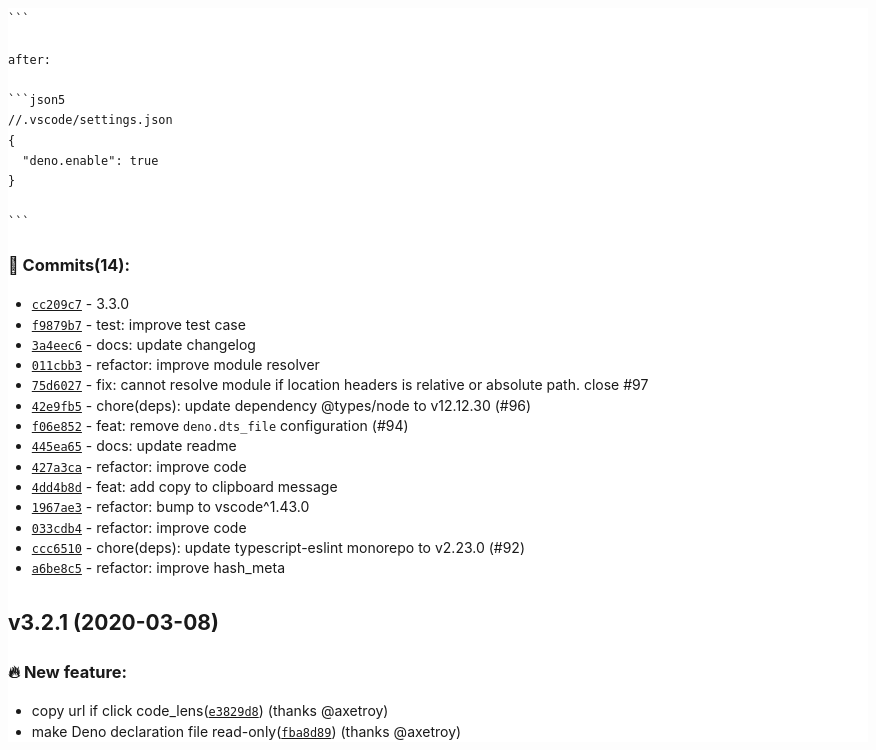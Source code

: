 	```

	after:

	```json5
	//.vscode/settings.json
	{
	  "deno.enable": true
	}

	```

### 💪 Commits(14):

-	[`cc209c7`](https://github.com/axetroy/vscode-deno/commit/cc209c77093f4702a446131b175e27d9b45a3aca) - 3.3.0
-	[`f9879b7`](https://github.com/axetroy/vscode-deno/commit/f9879b726c08dc7ecce1ca0fad341fe56ca80b0c) - test: improve test case
-	[`3a4eec6`](https://github.com/axetroy/vscode-deno/commit/3a4eec610a63bc5b55a691c56fa82392a4463145) - docs: update changelog
-	[`011cbb3`](https://github.com/axetroy/vscode-deno/commit/011cbb325d8fd9e5d1db71529ff22a4940bd8f42) - refactor: improve module resolver
-	[`75d6027`](https://github.com/axetroy/vscode-deno/commit/75d602755f81a0c22331e08b1c97fdf6782fd9ac) - fix: cannot resolve module if location headers is relative or absolute path. close #97
-	[`42e9fb5`](https://github.com/axetroy/vscode-deno/commit/42e9fb5c16e475b0aa51ad5ff4d3a26c21cab26a) - chore(deps): update dependency @types/node to v12.12.30 (#96)
-	[`f06e852`](https://github.com/axetroy/vscode-deno/commit/f06e852b60883e7499a5c7976d026511bd6dd0ad) - feat: remove `deno.dts_file` configuration (#94)
-	[`445ea65`](https://github.com/axetroy/vscode-deno/commit/445ea650942ea4e95094efcf5226f04c8249c83b) - docs: update readme
-	[`427a3ca`](https://github.com/axetroy/vscode-deno/commit/427a3cab0bcc1c217e923ca614d425fac5fef203) - refactor: improve code
-	[`4dd4b8d`](https://github.com/axetroy/vscode-deno/commit/4dd4b8dc2be31a4d0b628fac638981013284b36a) - feat: add copy to clipboard message
-	[`1967ae3`](https://github.com/axetroy/vscode-deno/commit/1967ae3e67635ba789a20fb1cc0f6545248375c8) - refactor: bump to vscode^1.43.0
-	[`033cdb4`](https://github.com/axetroy/vscode-deno/commit/033cdb4911bdd983cc06ac3b8bfd5060df3adfd7) - refactor: improve code
-	[`ccc6510`](https://github.com/axetroy/vscode-deno/commit/ccc6510ed398cecb9dd204c25b371dbb484d800f) - chore(deps): update typescript-eslint monorepo to v2.23.0 (#92)
-	[`a6be8c5`](https://github.com/axetroy/vscode-deno/commit/a6be8c563a72b5dda6bbf5d89838b073dc488596) - refactor: improve hash_meta

v3.2.1 (2020-03-08)
-------------------

### 🔥 New feature:

-	copy url if click code_lens([`e3829d8`](https://github.com/axetroy/vscode-deno/commit/e3829d85c355866097f1b24f845e9accc1fd8904)) (thanks @axetroy)
-	make Deno declaration file read-only([`fba8d89`](https://github.com/axetroy/vscode-deno/commit/fba8d89f70bbf42f0ea34eff4173ed0de00ef271)) (thanks @axetroy)

